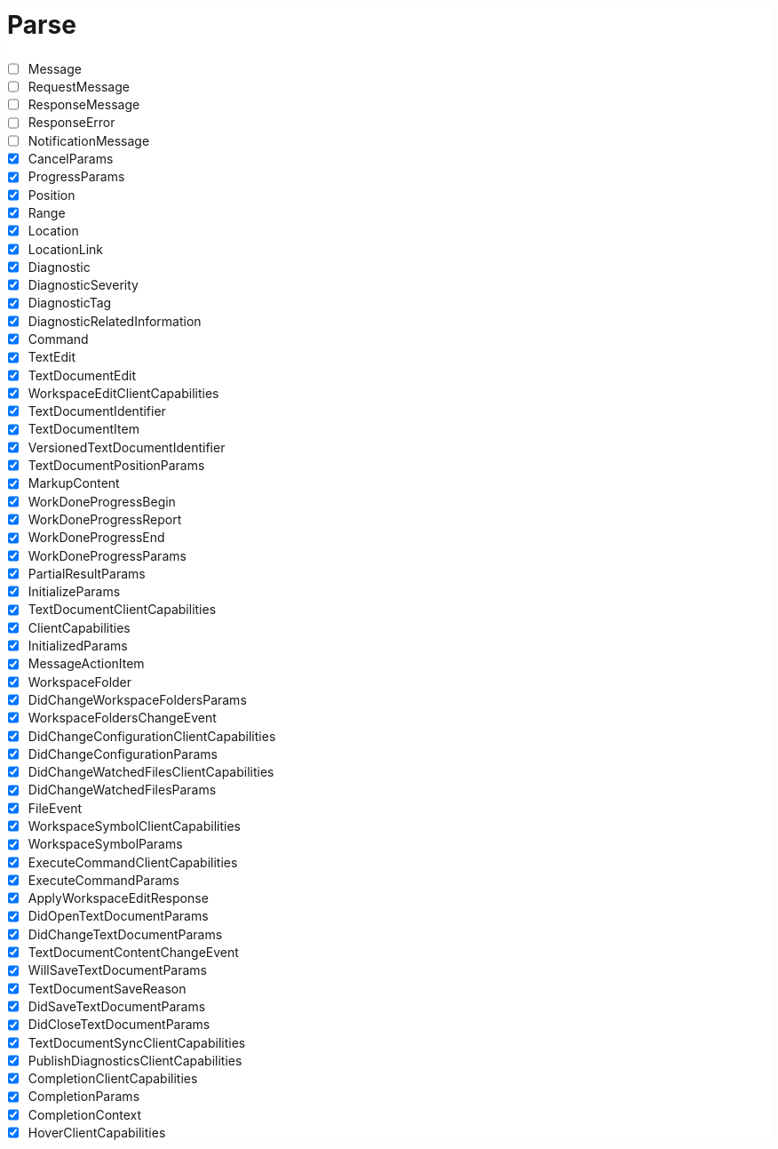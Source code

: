 # Parse

- [ ] Message
- [ ] RequestMessage
- [ ] ResponseMessage
- [ ] ResponseError
- [ ] NotificationMessage
- [x] CancelParams
- [x] ProgressParams
- [x] Position
- [x] Range
- [x] Location
- [x] LocationLink
- [x] Diagnostic
- [x] DiagnosticSeverity
- [x] DiagnosticTag
- [x] DiagnosticRelatedInformation
- [x] Command
- [x] TextEdit
- [x] TextDocumentEdit
- [x] WorkspaceEditClientCapabilities
- [x] TextDocumentIdentifier
- [x] TextDocumentItem
- [x] VersionedTextDocumentIdentifier
- [x] TextDocumentPositionParams
- [x] MarkupContent
- [x] WorkDoneProgressBegin
- [x] WorkDoneProgressReport
- [x] WorkDoneProgressEnd
- [x] WorkDoneProgressParams
- [x] PartialResultParams
- [x] InitializeParams
- [x] TextDocumentClientCapabilities
- [x] ClientCapabilities
- [x] InitializedParams
- [x] MessageActionItem
- [x] WorkspaceFolder
- [x] DidChangeWorkspaceFoldersParams
- [x] WorkspaceFoldersChangeEvent
- [x] DidChangeConfigurationClientCapabilities
- [x] DidChangeConfigurationParams
- [x] DidChangeWatchedFilesClientCapabilities
- [x] DidChangeWatchedFilesParams
- [x] FileEvent
- [x] WorkspaceSymbolClientCapabilities
- [x] WorkspaceSymbolParams
- [x] ExecuteCommandClientCapabilities
- [x] ExecuteCommandParams
- [x] ApplyWorkspaceEditResponse
- [x] DidOpenTextDocumentParams
- [x] DidChangeTextDocumentParams
- [x] TextDocumentContentChangeEvent
- [x] WillSaveTextDocumentParams
- [x] TextDocumentSaveReason
- [x] DidSaveTextDocumentParams
- [x] DidCloseTextDocumentParams
- [x] TextDocumentSyncClientCapabilities
- [x] PublishDiagnosticsClientCapabilities
- [x] CompletionClientCapabilities
- [x] CompletionParams
- [x] CompletionContext
- [x] HoverClientCapabilities